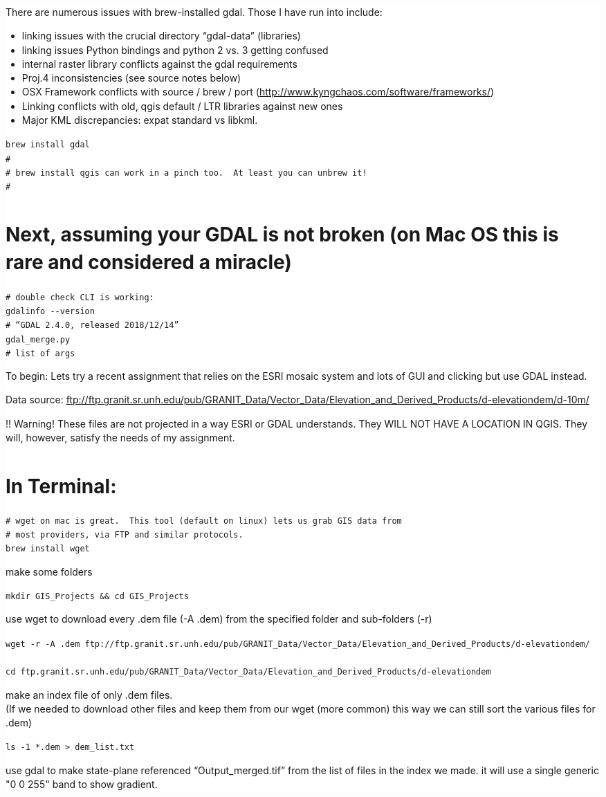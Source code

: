 There are numerous issues with brew-installed gdal.  Those I have run into include:
- linking issues with the crucial directory “gdal-data” (libraries)
- linking issues Python bindings and python 2 vs. 3 getting confused
- internal raster library conflicts against the gdal requirements
- Proj.4 inconsistencies (see source notes below)
- OSX Framework conflicts with source / brew / port (http://www.kyngchaos.com/software/frameworks/)
- Linking conflicts with old, qgis default / LTR libraries against new ones
- Major KML discrepancies: expat standard vs libkml.  
```
brew install gdal
#
# brew install qgis can work in a pinch too.  At least you can unbrew it!
#
```
# Next, assuming your GDAL is not broken (on Mac OS this is rare and considered a miracle)
```
# double check CLI is working:
gdalinfo --version
# “GDAL 2.4.0, released 2018/12/14”
gdal_merge.py
# list of args
```

To begin:  Lets try a recent assignment that relies on the ESRI mosaic system and lots of GUI and clicking but use GDAL instead.  

Data source: ftp://ftp.granit.sr.unh.edu/pub/GRANIT_Data/Vector_Data/Elevation_and_Derived_Products/d-elevationdem/d-10m/

!!  Warning!  These files are not projected in a way ESRI or GDAL understands.  They WILL NOT HAVE A LOCATION IN QGIS.  They will, however, satisfy the needs of my assignment.   

# In Terminal:

```
# wget on mac is great.  This tool (default on linux) lets us grab GIS data from
# most providers, via FTP and similar protocols.
brew install wget
```
make some folders
```
mkdir GIS_Projects && cd GIS_Projects
```
use wget to download every .dem file (-A .dem) from the specified folder and sub-folders (-r)
```
wget -r -A .dem ftp://ftp.granit.sr.unh.edu/pub/GRANIT_Data/Vector_Data/Elevation_and_Derived_Products/d-elevationdem/

cd ftp.granit.sr.unh.edu/pub/GRANIT_Data/Vector_Data/Elevation_and_Derived_Products/d-elevationdem
```
make an index file of only .dem files.  
(If we needed to download other files and keep them from our wget (more common)
this way we can still sort the various files for .dem)
```
ls -1 *.dem > dem_list.txt
```
use gdal to make state-plane referenced “Output_merged.tif” from the list of files
in the index we made.
it will use a single generic "0 0 255" band to show gradient.  
